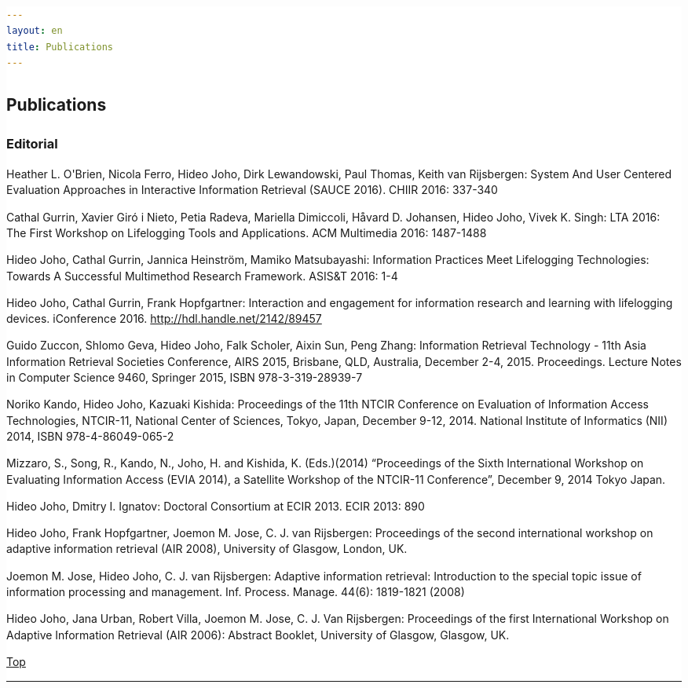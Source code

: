 ```yaml
---
layout: en
title: Publications
---
```


## Publications

### Editorial
Heather L. O'Brien, Nicola Ferro, Hideo Joho, Dirk Lewandowski, Paul Thomas, Keith van Rijsbergen:
System And User Centered Evaluation Approaches in Interactive Information Retrieval (SAUCE 2016). CHIIR 2016: 337-340

Cathal Gurrin, Xavier Giró i Nieto, Petia Radeva, Mariella Dimiccoli, Håvard D. Johansen, Hideo Joho, Vivek K. Singh:
LTA 2016: The First Workshop on Lifelogging Tools and Applications. ACM Multimedia 2016: 1487-1488

Hideo Joho, Cathal Gurrin, Jannica Heinström, Mamiko Matsubayashi: Information Practices Meet Lifelogging Technologies: Towards A Successful Multimethod Research Framework. ASIS&amp;T 2016: 1-4 

Hideo Joho, Cathal Gurrin, Frank Hopfgartner: Interaction and engagement for information research and learning with lifelogging devices. iConference 2016. http://hdl.handle.net/2142/89457

Guido Zuccon, Shlomo Geva, Hideo Joho, Falk Scholer, Aixin Sun, Peng Zhang:
Information Retrieval Technology - 11th Asia Information Retrieval Societies Conference, AIRS 2015, Brisbane, QLD, Australia, December 2-4, 2015. Proceedings. Lecture Notes in Computer Science 9460, Springer 2015, ISBN 978-3-319-28939-7

Noriko Kando, Hideo Joho, Kazuaki Kishida:
Proceedings of the 11th NTCIR Conference on Evaluation of Information Access Technologies, NTCIR-11, National Center of Sciences, Tokyo, Japan, December 9-12, 2014. National Institute of Informatics (NII) 2014, ISBN 978-4-86049-065-2

Mizzaro, S., Song, R., Kando, N., Joho, H. and Kishida, K. (Eds.)(2014) “Proceedings of the Sixth International Workshop on Evaluating Information Access (EVIA 2014), a Satellite Workshop of the NTCIR-11 Conference”, December 9, 2014 Tokyo Japan. 

Hideo Joho, Dmitry I. Ignatov:
Doctoral Consortium at ECIR 2013. ECIR 2013: 890

Hideo Joho, Frank Hopfgartner, Joemon M. Jose, C. J. van Rijsbergen: Proceedings of the second international workshop on adaptive information retrieval (AIR 2008), University of Glasgow, London, UK.

Joemon M. Jose, Hideo Joho, C. J. van Rijsbergen:
Adaptive information retrieval: Introduction to the special topic issue of information processing and management. Inf. Process. Manage. 44(6): 1819-1821 (2008)

Hideo Joho, Jana Urban, Robert Villa, Joemon M. Jose, C. J. Van Rijsbergen: Proceedings of the first International Workshop on Adaptive Information Retrieval (AIR 2006): Abstract Booklet, University of Glasgow, Glasgow, UK.

[Top](#publications)

---

